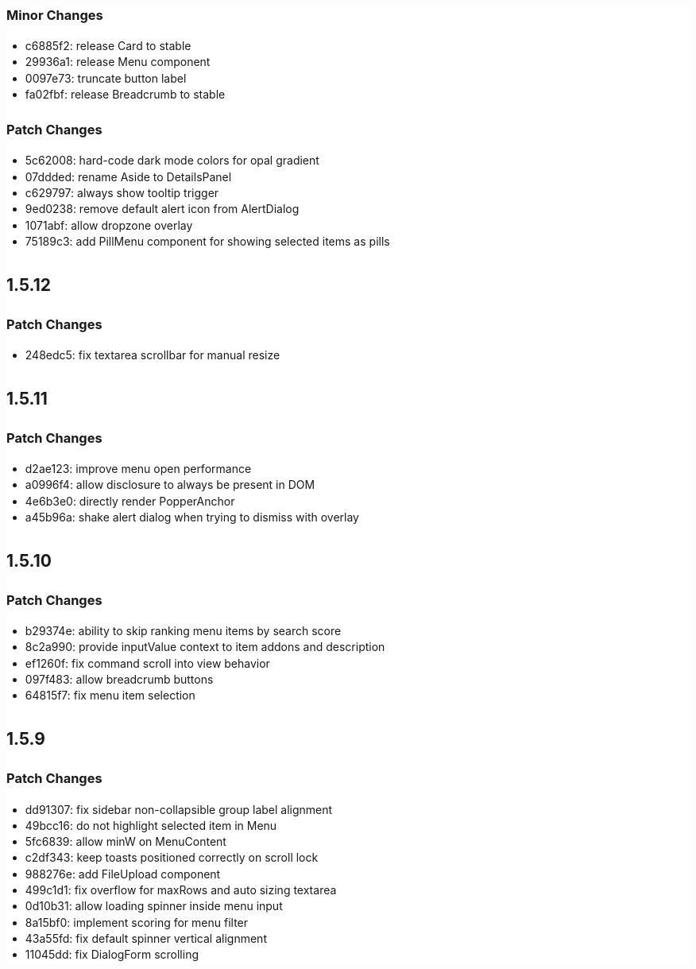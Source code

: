 ### Minor Changes

- c6885f2: release Card to stable
- 29936a1: release Menu component
- 0097e73: truncate button label
- fa02fbf: release Breadcrumb to stable

### Patch Changes

- 5c62008: hard-code dark mode colors for opal gradient
- 07ddded: rename Aside to DetailsPanel
- c629797: always show tooltip trigger
- 9ed0238: remove default alert icon from AlertDialog
- 1071abf: allow dropzone overlay
- 75189c3: add PillMenu component for showing selected items as pills

## 1.5.12

### Patch Changes

- 248edc5: fix textarea scrollbar for manual resize

## 1.5.11

### Patch Changes

- d2ae123: improve menu open performance
- a0996f4: allow disclosure to always be present in DOM
- 4e6b3e0: directly render PopperAnchor
- a45b96a: shake alert dialog when trying to dismiss with overlay

## 1.5.10

### Patch Changes

- b29374e: ability to skip ranking menu items by search score
- 8c2a990: provide inputValue context to item addons and description
- ef1260f: fix command scroll into view behavior
- 097f483: allow breadcrumb buttons
- 64815f7: fix menu item selection

## 1.5.9

### Patch Changes

- dd91307: fix sidebar non-collapsible group label alignment
- 49bcc16: do not highlight selected item in Menu
- 5fc6839: allow minW on MenuContent
- c2df343: keep toasts positioned correctly on scroll lock
- 988276e: add FileUpload component
- 499c1d1: fix overflow for maxRows and auto sizing textarea
- 0d10b31: allow loading spinner inside menu input
- 8a15bf0: implement scoring for menu filter
- 43a55fd: fix default spinner vertical alignment
- 11045dd: fix DialogForm scrolling

